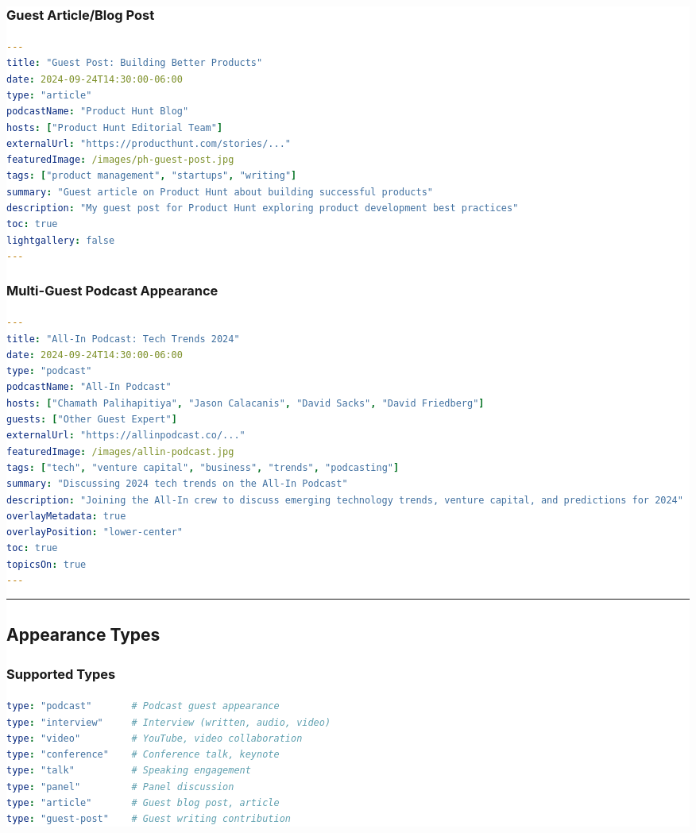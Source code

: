 ### Guest Article/Blog Post
```yaml
---
title: "Guest Post: Building Better Products"
date: 2024-09-24T14:30:00-06:00
type: "article"
podcastName: "Product Hunt Blog"
hosts: ["Product Hunt Editorial Team"]
externalUrl: "https://producthunt.com/stories/..."
featuredImage: /images/ph-guest-post.jpg
tags: ["product management", "startups", "writing"]
summary: "Guest article on Product Hunt about building successful products"
description: "My guest post for Product Hunt exploring product development best practices"
toc: true
lightgallery: false
---
```

### Multi-Guest Podcast Appearance
```yaml
---
title: "All-In Podcast: Tech Trends 2024"
date: 2024-09-24T14:30:00-06:00
type: "podcast"
podcastName: "All-In Podcast"
hosts: ["Chamath Palihapitiya", "Jason Calacanis", "David Sacks", "David Friedberg"]
guests: ["Other Guest Expert"]
externalUrl: "https://allinpodcast.co/..."
featuredImage: /images/allin-podcast.jpg
tags: ["tech", "venture capital", "business", "trends", "podcasting"]
summary: "Discussing 2024 tech trends on the All-In Podcast"
description: "Joining the All-In crew to discuss emerging technology trends, venture capital, and predictions for 2024"
overlayMetadata: true
overlayPosition: "lower-center"
toc: true
topicsOn: true
---
```

---

## Appearance Types

### Supported Types
```yaml
type: "podcast"       # Podcast guest appearance
type: "interview"     # Interview (written, audio, video)
type: "video"         # YouTube, video collaboration
type: "conference"    # Conference talk, keynote
type: "talk"          # Speaking engagement
type: "panel"         # Panel discussion
type: "article"       # Guest blog post, article
type: "guest-post"    # Guest writing contribution
```
